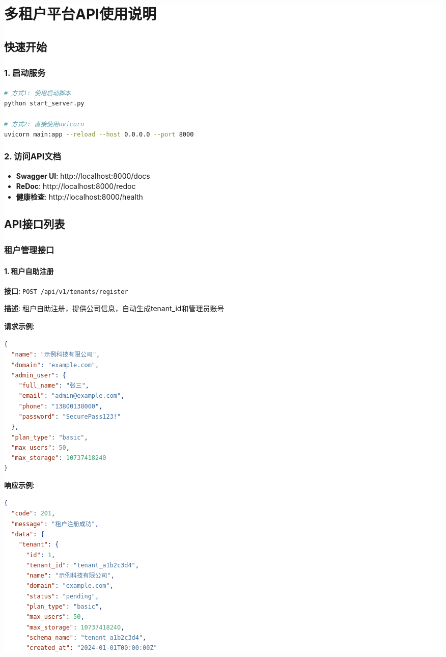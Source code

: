 # 多租户平台API使用说明

## 快速开始

### 1. 启动服务

```bash
# 方式1: 使用启动脚本
python start_server.py

# 方式2: 直接使用uvicorn
uvicorn main:app --reload --host 0.0.0.0 --port 8000
```

### 2. 访问API文档

- **Swagger UI**: http://localhost:8000/docs
- **ReDoc**: http://localhost:8000/redoc
- **健康检查**: http://localhost:8000/health

## API接口列表

### 租户管理接口

#### 1. 租户自助注册

**接口**: `POST /api/v1/tenants/register`

**描述**: 租户自助注册，提供公司信息，自动生成tenant_id和管理员账号

**请求示例**:
```json
{
  "name": "示例科技有限公司",
  "domain": "example.com",
  "admin_user": {
    "full_name": "张三",
    "email": "admin@example.com",
    "phone": "13800138000",
    "password": "SecurePass123!"
  },
  "plan_type": "basic",
  "max_users": 50,
  "max_storage": 10737418240
}
```

**响应示例**:
```json
{
  "code": 201,
  "message": "租户注册成功",
  "data": {
    "tenant": {
      "id": 1,
      "tenant_id": "tenant_a1b2c3d4",
      "name": "示例科技有限公司",
      "domain": "example.com",
      "status": "pending",
      "plan_type": "basic",
      "max_users": 50,
      "max_storage": 10737418240,
      "schema_name": "tenant_a1b2c3d4",
      "created_at": "2024-01-01T00:00:00Z"
```